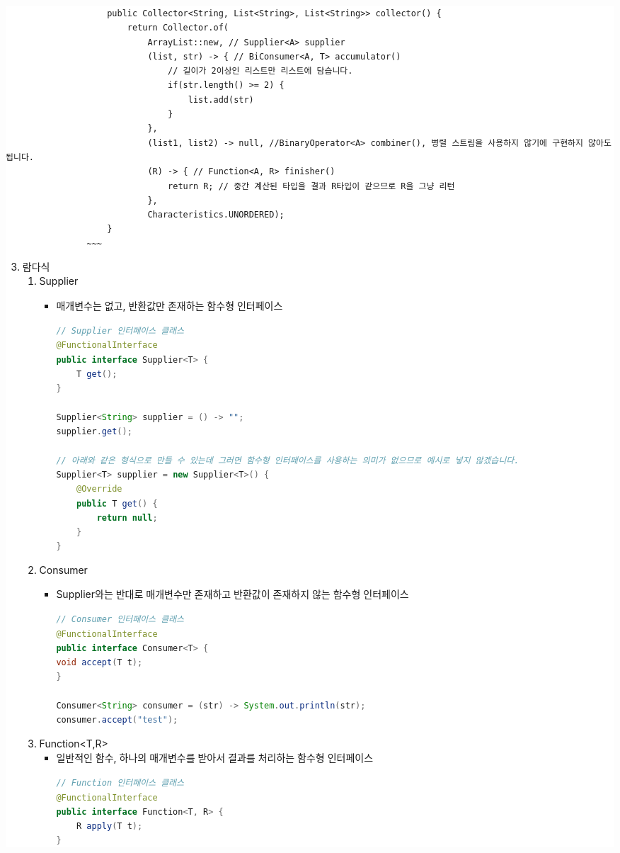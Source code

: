                         public Collector<String, List<String>, List<String>> collector() {
                            return Collector.of(
                                ArrayList::new, // Supplier<A> supplier
                                (list, str) -> { // BiConsumer<A, T> accumulator()
                                    // 길이가 2이상인 리스트만 리스트에 담습니다.
                                    if(str.length() >= 2) {
                                        list.add(str)
                                    }
                                },
                                (list1, list2) -> null, //BinaryOperator<A> combiner(), 병렬 스트림을 사용하지 않기에 구현하지 않아도 됩니다.
                                (R) -> { // Function<A, R> finisher()
                                    return R; // 중간 계산된 타입을 결과 R타입이 같으므로 R을 그냥 리턴
                                },
                                Characteristics.UNORDERED);
                        }
                    ~~~
3. 람다식 
    1. Supplier<T>
        - 매개변수는 없고, 반환값만 존재하는 함수형 인터페이스
            ~~~ java
            // Supplier 인터페이스 클래스
            @FunctionalInterface
            public interface Supplier<T> {
                T get();
            }

            Supplier<String> supplier = () -> "";
            supplier.get();

            // 아래와 같은 형식으로 만들 수 있는데 그러면 함수형 인터페이스를 사용하는 의미가 없으므로 예시로 넣지 않겠습니다.
            Supplier<T> supplier = new Supplier<T>() {
                @Override
                public T get() {
                    return null;
                }
            }
            ~~~
    2. Consumer<T> 
        - Supplier와는 반대로 매개변수만 존재하고 반환값이 존재하지 않는 함수형 인터페이스
            ~~~ java
            // Consumer 인터페이스 클래스
            @FunctionalInterface
            public interface Consumer<T> {
            void accept(T t);
            }

            Consumer<String> consumer = (str) -> System.out.println(str);
            consumer.accept("test");
            ~~~
    3. Function<T,R>
        - 일반적인 함수, 하나의 매개변수를 받아서 결과를 처리하는 함수형 인터페이스
            ~~~ java
            // Function 인터페이스 클래스
            @FunctionalInterface
            public interface Function<T, R> {
                R apply(T t);
            }
